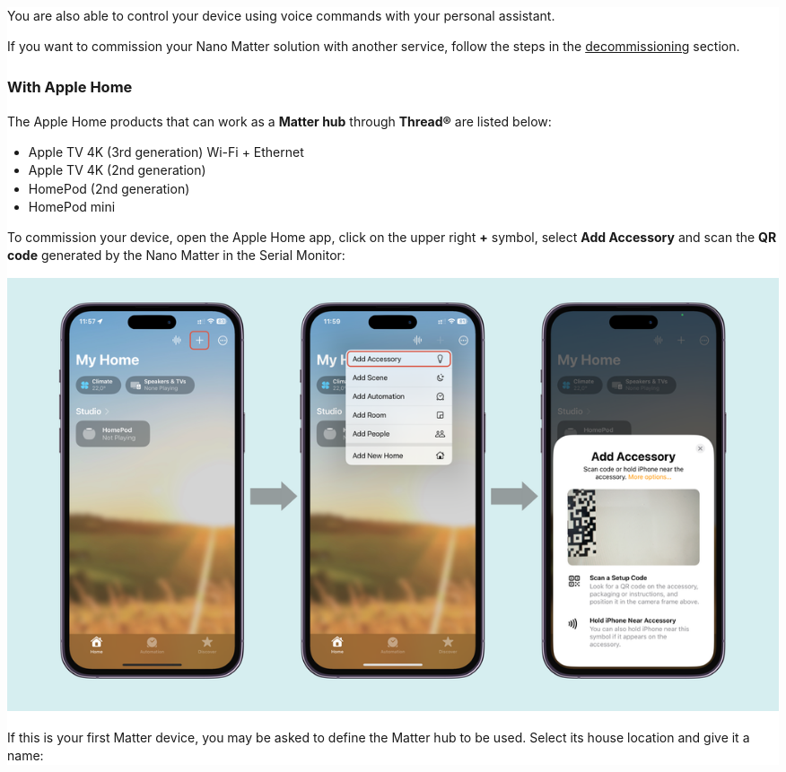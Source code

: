 You are also able to control your device using voice commands with your personal assistant.

If you want to commission your Nano Matter solution with another service, follow the steps in the [decommissioning](#device-decommissioning) section.

### With Apple Home

The Apple Home products that can work as a **Matter hub** through **Thread®** are listed below:

- Apple TV 4K (3rd generation) Wi-Fi + Ethernet
- Apple TV 4K (2nd generation)
- HomePod (2nd generation)
- HomePod mini

To commission your device, open the Apple Home app, click on the upper right **+** symbol, select **Add Accessory** and scan the **QR code** generated by the Nano Matter in the Serial Monitor:

![Adding a new Matter device to Apple Home](assets/add-device-apple.png)

If this is your first Matter device, you may be asked to define the Matter hub to be used. Select its house location and give it a name:
